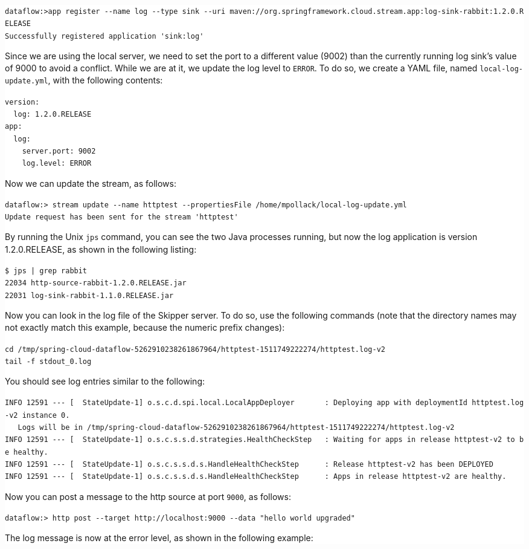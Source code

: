     dataflow:>app register --name log --type sink --uri maven://org.springframework.cloud.stream.app:log-sink-rabbit:1.2.0.RELEASE
    Successfully registered application 'sink:log'

Since we are using the local server, we need to set the port to a
different value (9002) than the currently running log sink’s value of
9000 to avoid a conflict. While we are at it, we update the log level to
`ERROR`. To do so, we create a YAML file, named `local-log-update.yml`,
with the following contents:

    version:
      log: 1.2.0.RELEASE
    app:
      log:
        server.port: 9002
        log.level: ERROR

Now we can update the stream, as follows:

    dataflow:> stream update --name httptest --propertiesFile /home/mpollack/local-log-update.yml
    Update request has been sent for the stream 'httptest'

By running the Unix `jps` command, you can see the two Java processes
running, but now the log application is version 1.2.0.RELEASE, as shown
in the following listing:

    $ jps | grep rabbit
    22034 http-source-rabbit-1.2.0.RELEASE.jar
    22031 log-sink-rabbit-1.1.0.RELEASE.jar

Now you can look in the log file of the Skipper server. To do so, use
the following commands (note that the directory names may not exactly
match this example, because the numeric prefix changes):

    cd /tmp/spring-cloud-dataflow-5262910238261867964/httptest-1511749222274/httptest.log-v2
    tail -f stdout_0.log

You should see log entries similar to the following:

    INFO 12591 --- [  StateUpdate-1] o.s.c.d.spi.local.LocalAppDeployer       : Deploying app with deploymentId httptest.log-v2 instance 0.
       Logs will be in /tmp/spring-cloud-dataflow-5262910238261867964/httptest-1511749222274/httptest.log-v2
    INFO 12591 --- [  StateUpdate-1] o.s.c.s.s.d.strategies.HealthCheckStep   : Waiting for apps in release httptest-v2 to be healthy.
    INFO 12591 --- [  StateUpdate-1] o.s.c.s.s.d.s.HandleHealthCheckStep      : Release httptest-v2 has been DEPLOYED
    INFO 12591 --- [  StateUpdate-1] o.s.c.s.s.d.s.HandleHealthCheckStep      : Apps in release httptest-v2 are healthy.

Now you can post a message to the http source at port `9000`, as
follows:

    dataflow:> http post --target http://localhost:9000 --data "hello world upgraded"

The log message is now at the error level, as shown in the following
example:
